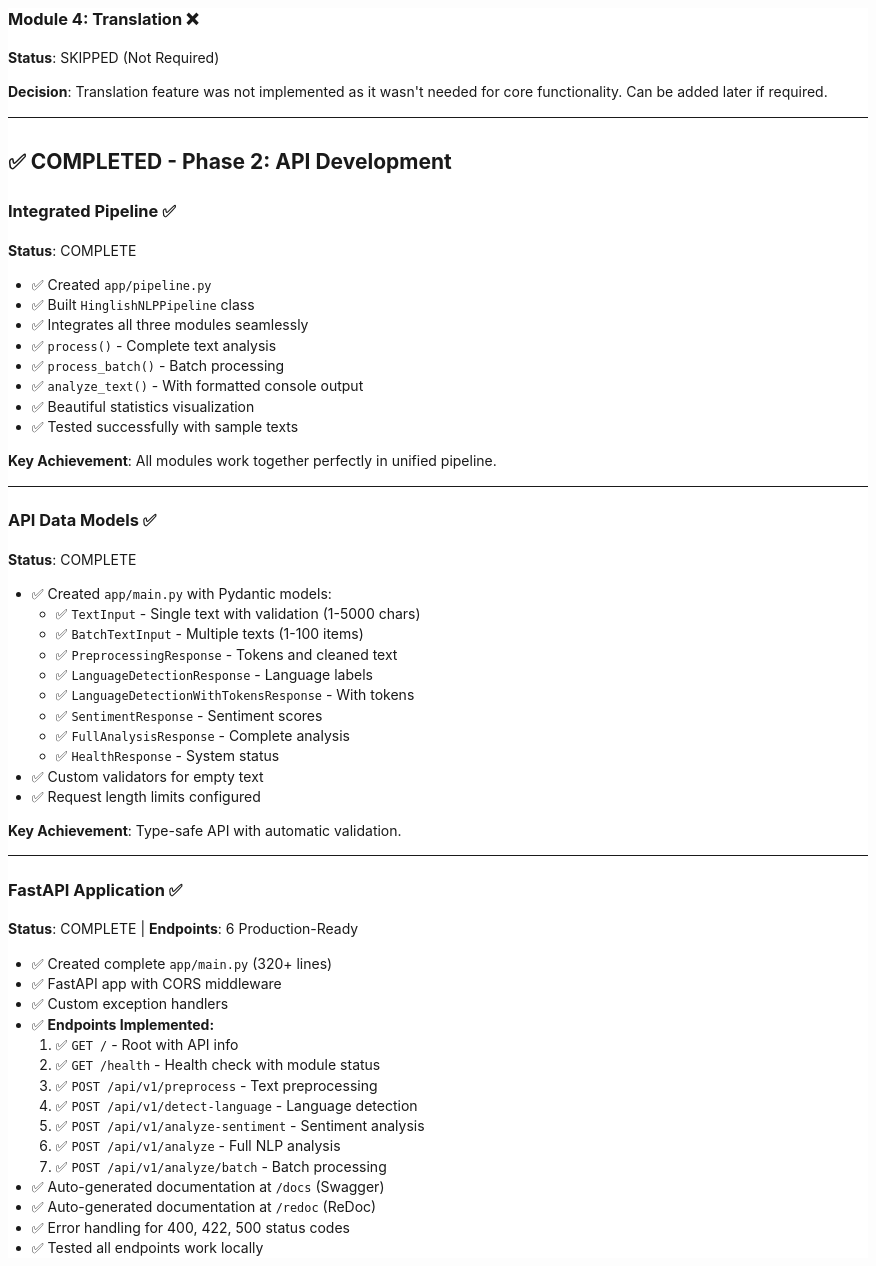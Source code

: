 ### Module 4: Translation ❌
**Status**: SKIPPED (Not Required)

**Decision**: Translation feature was not implemented as it wasn't needed for core functionality. Can be added later if required.

---

## ✅ COMPLETED - Phase 2: API Development

### Integrated Pipeline ✅
**Status**: COMPLETE

- ✅ Created `app/pipeline.py`
- ✅ Built `HinglishNLPPipeline` class
- ✅ Integrates all three modules seamlessly
- ✅ `process()` - Complete text analysis
- ✅ `process_batch()` - Batch processing
- ✅ `analyze_text()` - With formatted console output
- ✅ Beautiful statistics visualization
- ✅ Tested successfully with sample texts

**Key Achievement**: All modules work together perfectly in unified pipeline.

---

### API Data Models ✅
**Status**: COMPLETE

- ✅ Created `app/main.py` with Pydantic models:
  - ✅ `TextInput` - Single text with validation (1-5000 chars)
  - ✅ `BatchTextInput` - Multiple texts (1-100 items)
  - ✅ `PreprocessingResponse` - Tokens and cleaned text
  - ✅ `LanguageDetectionResponse` - Language labels
  - ✅ `LanguageDetectionWithTokensResponse` - With tokens
  - ✅ `SentimentResponse` - Sentiment scores
  - ✅ `FullAnalysisResponse` - Complete analysis
  - ✅ `HealthResponse` - System status
- ✅ Custom validators for empty text
- ✅ Request length limits configured

**Key Achievement**: Type-safe API with automatic validation.

---

### FastAPI Application ✅
**Status**: COMPLETE | **Endpoints**: 6 Production-Ready

- ✅ Created complete `app/main.py` (320+ lines)
- ✅ FastAPI app with CORS middleware
- ✅ Custom exception handlers
- ✅ **Endpoints Implemented:**
  1. ✅ `GET /` - Root with API info
  2. ✅ `GET /health` - Health check with module status
  3. ✅ `POST /api/v1/preprocess` - Text preprocessing
  4. ✅ `POST /api/v1/detect-language` - Language detection
  5. ✅ `POST /api/v1/analyze-sentiment` - Sentiment analysis
  6. ✅ `POST /api/v1/analyze` - Full NLP analysis
  7. ✅ `POST /api/v1/analyze/batch` - Batch processing
- ✅ Auto-generated documentation at `/docs` (Swagger)
- ✅ Auto-generated documentation at `/redoc` (ReDoc)
- ✅ Error handling for 400, 422, 500 status codes
- ✅ Tested all endpoints work locally
